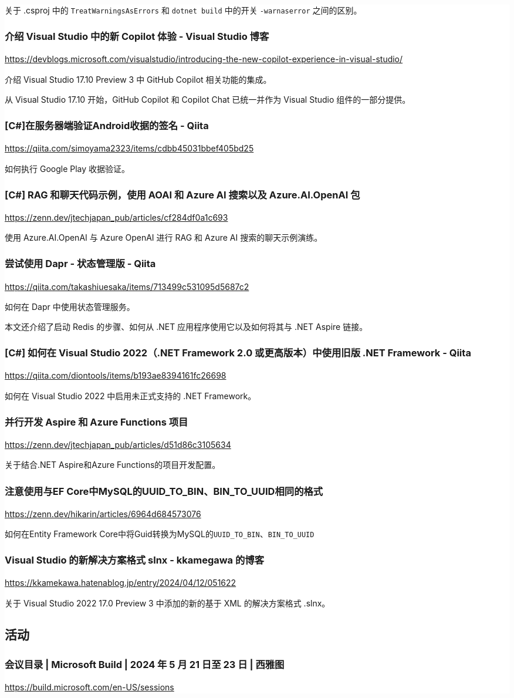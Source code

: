 关于 .csproj 中的 `TreatWarningsAsErrors` 和 `dotnet build` 中的开关 `-warnaserror` 之间的区别。

### 介绍 Visual Studio 中的新 Copilot 体验 - Visual Studio 博客
https://devblogs.microsoft.com/visualstudio/introducing-the-new-copilot-experience-in-visual-studio/

介绍 Visual Studio 17.10 Preview 3 中 GitHub Copilot 相关功能的集成。

从 Visual Studio 17.10 开始，GitHub Copilot 和 Copilot Chat 已统一并作为 Visual Studio 组件的一部分提供。

### [C#]在服务器端验证Android收据的签名 - Qiita
https://qiita.com/simoyama2323/items/cdbb45031bbef405bd25

如何执行 Google Play 收据验证。

### [C#] RAG 和聊天代码示例，使用 AOAI 和 Azure AI 搜索以及 Azure.AI.OpenAI 包
https://zenn.dev/jtechjapan_pub/articles/cf284df0a1c693

使用 Azure.AI.OpenAI 与 Azure OpenAI 进行 RAG 和 Azure AI 搜索的聊天示例演练。

### 尝试使用 Dapr - 状态管理版 - Qiita
https://qiita.com/takashiuesaka/items/713499c531095d5687c2

如何在 Dapr 中使用状态管理服务。

本文还介绍了启动 Redis 的步骤、如何从 .NET 应用程序使用它以及如何将其与 .NET Aspire 链接。

### [C#] 如何在 Visual Studio 2022（.NET Framework 2.0 或更高版本）中使用旧版 .NET Framework - Qiita
https://qiita.com/diontools/items/b193ae8394161fc26698

如何在 Visual Studio 2022 中启用未正式支持的 .NET Framework。

### 并行开发 Aspire 和 Azure Functions 项目
https://zenn.dev/jtechjapan_pub/articles/d51d86c3105634

关于结合.NET Aspire和Azure Functions的项目开发配置。

### 注意使用与EF Core中MySQL的UUID_TO_BIN、BIN_TO_UUID相同的格式
https://zenn.dev/hikarin/articles/6964d684573076

如何在Entity Framework Core中将Guid转换为MySQL的`UUID_TO_BIN`、`BIN_TO_UUID`

### Visual Studio 的新解决方案格式 slnx - kkamegawa 的博客
https://kkamekawa.hatenablog.jp/entry/2024/04/12/051622

关于 Visual Studio 2022 17.0 Preview 3 中添加的新的基于 XML 的解决方案格式 .slnx。

## 活动

### 会议目录 | Microsoft Build | 2024 年 5 月 21 日至 23 日 | 西雅图
https://build.microsoft.com/en-US/sessions
